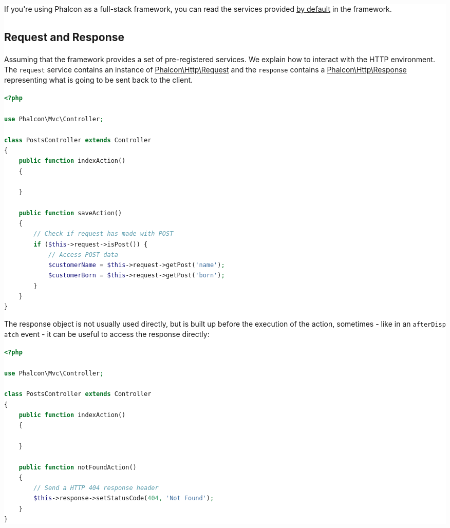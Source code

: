 If you're using Phalcon as a full-stack framework, you can read the services provided [by default](/3.4/en/di) in the framework.

<a name='request-response'></a>

## Request and Response

Assuming that the framework provides a set of pre-registered services. We explain how to interact with the HTTP environment. The `request` service contains an instance of [Phalcon\Http\Request](api/Phalcon_Http_Request) and the `response` contains a [Phalcon\Http\Response](api/Phalcon_Http_Response) representing what is going to be sent back to the client.

```php
<?php

use Phalcon\Mvc\Controller;

class PostsController extends Controller
{
    public function indexAction()
    {

    }

    public function saveAction()
    {
        // Check if request has made with POST
        if ($this->request->isPost()) {
            // Access POST data
            $customerName = $this->request->getPost('name');
            $customerBorn = $this->request->getPost('born');
        }
    }
}
```

The response object is not usually used directly, but is built up before the execution of the action, sometimes - like in an `afterDispatch` event - it can be useful to access the response directly:

```php
<?php

use Phalcon\Mvc\Controller;

class PostsController extends Controller
{
    public function indexAction()
    {

    }

    public function notFoundAction()
    {
        // Send a HTTP 404 response header
        $this->response->setStatusCode(404, 'Not Found');
    }
}
```
